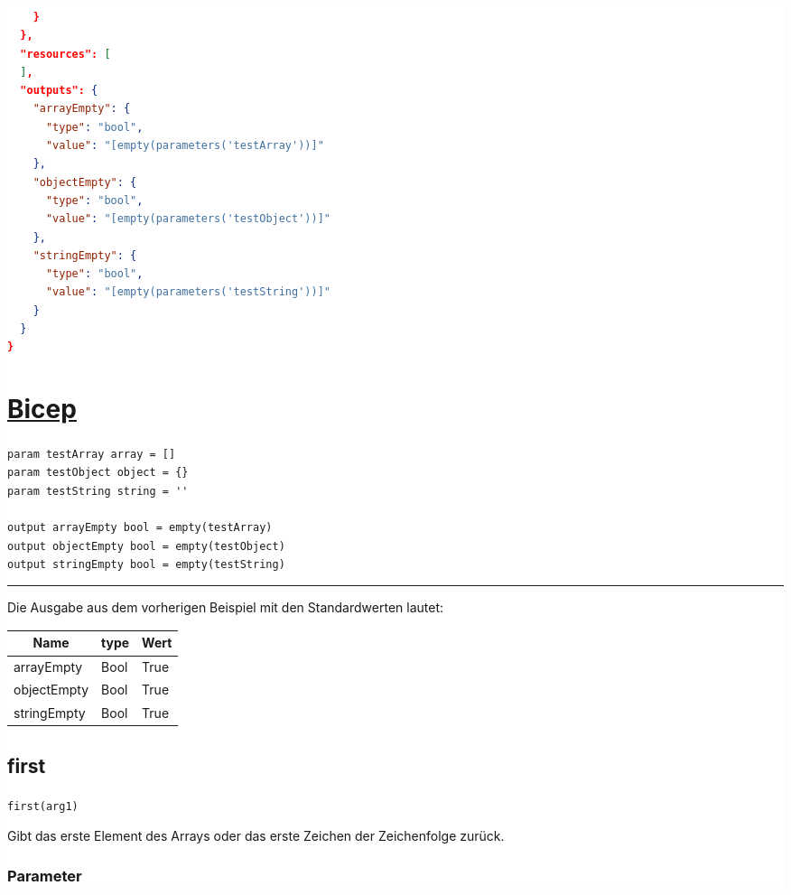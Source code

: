 ```json
    }
  },
  "resources": [
  ],
  "outputs": {
    "arrayEmpty": {
      "type": "bool",
      "value": "[empty(parameters('testArray'))]"
    },
    "objectEmpty": {
      "type": "bool",
      "value": "[empty(parameters('testObject'))]"
    },
    "stringEmpty": {
      "type": "bool",
      "value": "[empty(parameters('testString'))]"
    }
  }
}
```

# <a name="bicep"></a>[Bicep](#tab/bicep)

```bicep
param testArray array = []
param testObject object = {}
param testString string = ''

output arrayEmpty bool = empty(testArray)
output objectEmpty bool = empty(testObject)
output stringEmpty bool = empty(testString)
```

---

Die Ausgabe aus dem vorherigen Beispiel mit den Standardwerten lautet:

| Name | type | Wert |
| ---- | ---- | ----- |
| arrayEmpty | Bool | True |
| objectEmpty | Bool | True |
| stringEmpty | Bool | True |

## <a name="first"></a>first

`first(arg1)`

Gibt das erste Element des Arrays oder das erste Zeichen der Zeichenfolge zurück.

### <a name="parameters"></a>Parameter
